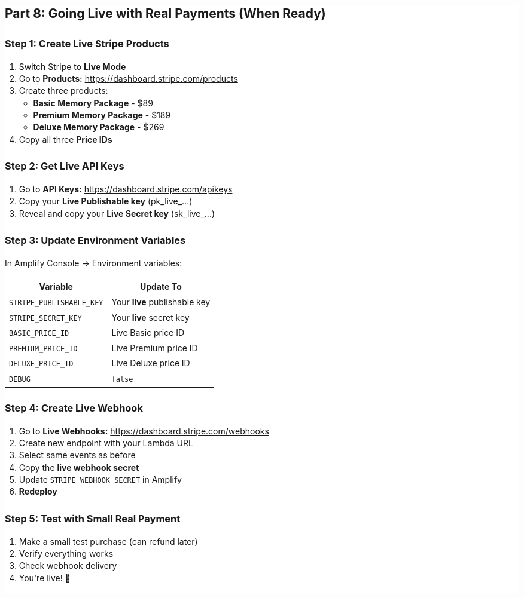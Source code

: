 
## Part 8: Going Live with Real Payments (When Ready)

### Step 1: Create Live Stripe Products

1. Switch Stripe to **Live Mode**
2. Go to **Products:** https://dashboard.stripe.com/products
3. Create three products:
   - **Basic Memory Package** - $89
   - **Premium Memory Package** - $189
   - **Deluxe Memory Package** - $269
4. Copy all three **Price IDs**

### Step 2: Get Live API Keys

1. Go to **API Keys:** https://dashboard.stripe.com/apikeys
2. Copy your **Live Publishable key** (pk_live_...)
3. Reveal and copy your **Live Secret key** (sk_live_...)

### Step 3: Update Environment Variables

In Amplify Console → Environment variables:

| Variable | Update To |
|----------|-----------|
| `STRIPE_PUBLISHABLE_KEY` | Your **live** publishable key |
| `STRIPE_SECRET_KEY` | Your **live** secret key |
| `BASIC_PRICE_ID` | Live Basic price ID |
| `PREMIUM_PRICE_ID` | Live Premium price ID |
| `DELUXE_PRICE_ID` | Live Deluxe price ID |
| `DEBUG` | `false` |

### Step 4: Create Live Webhook

1. Go to **Live Webhooks:** https://dashboard.stripe.com/webhooks
2. Create new endpoint with your Lambda URL
3. Select same events as before
4. Copy the **live webhook secret**
5. Update `STRIPE_WEBHOOK_SECRET` in Amplify
6. **Redeploy**

### Step 5: Test with Small Real Payment

1. Make a small test purchase (can refund later)
2. Verify everything works
3. Check webhook delivery
4. You're live! 🎉

---